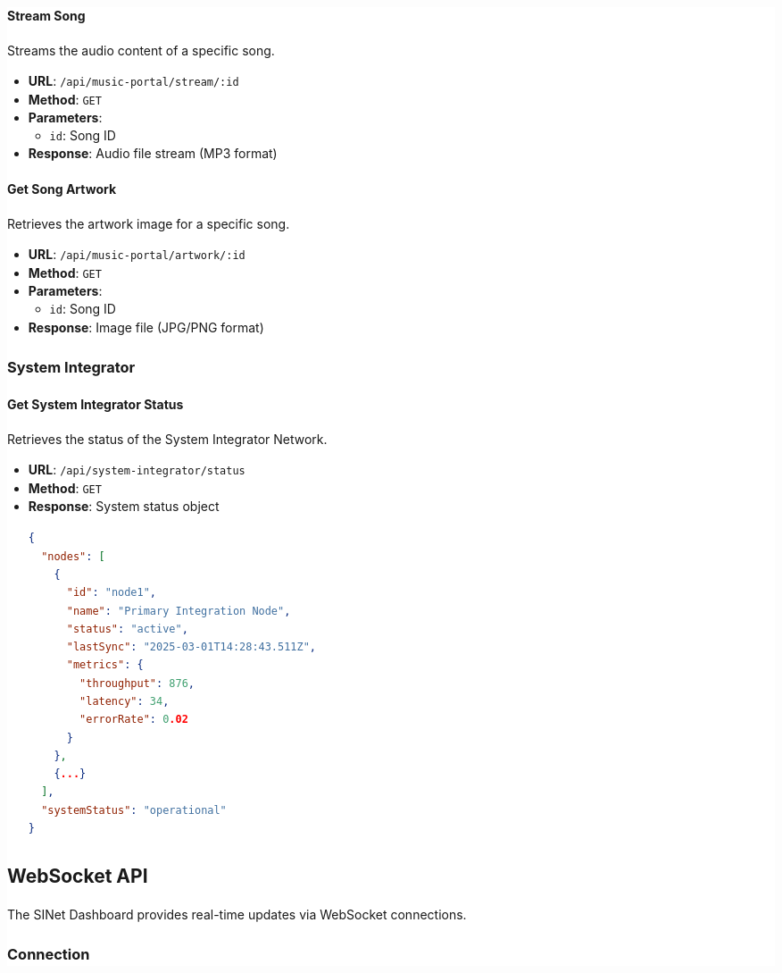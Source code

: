 #### Stream Song

Streams the audio content of a specific song.

- **URL**: `/api/music-portal/stream/:id`
- **Method**: `GET`
- **Parameters**:
  - `id`: Song ID
- **Response**: Audio file stream (MP3 format)

#### Get Song Artwork

Retrieves the artwork image for a specific song.

- **URL**: `/api/music-portal/artwork/:id`
- **Method**: `GET`
- **Parameters**:
  - `id`: Song ID
- **Response**: Image file (JPG/PNG format)

### System Integrator

#### Get System Integrator Status

Retrieves the status of the System Integrator Network.

- **URL**: `/api/system-integrator/status`
- **Method**: `GET`
- **Response**: System status object
  ```json
  {
    "nodes": [
      {
        "id": "node1",
        "name": "Primary Integration Node",
        "status": "active",
        "lastSync": "2025-03-01T14:28:43.511Z",
        "metrics": {
          "throughput": 876,
          "latency": 34,
          "errorRate": 0.02
        }
      },
      {...}
    ],
    "systemStatus": "operational"
  }
  ```

## WebSocket API

The SINet Dashboard provides real-time updates via WebSocket connections.

### Connection
